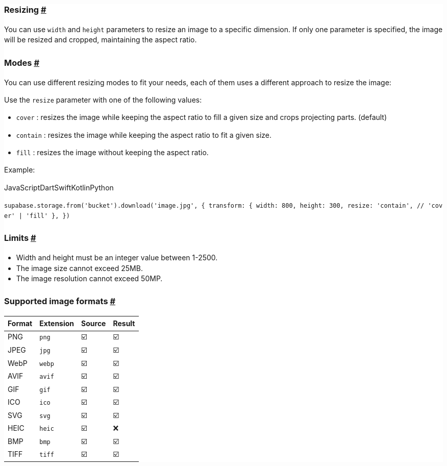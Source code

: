 ### Resizing [\#](https://supabase.com/docs/guides/storage/serving/image-transformations\#resizing)

You can use `width` and `height` parameters to resize an image to a specific dimension. If only one parameter is specified, the image will be resized and cropped, maintaining the aspect ratio.

### Modes [\#](https://supabase.com/docs/guides/storage/serving/image-transformations\#modes)

You can use different resizing modes to fit your needs, each of them uses a different approach to resize the image:

Use the `resize` parameter with one of the following values:

- `cover` : resizes the image while keeping the aspect ratio to fill a given size and crops projecting parts. (default)

- `contain` : resizes the image while keeping the aspect ratio to fit a given size.

- `fill` : resizes the image without keeping the aspect ratio.


Example:

JavaScriptDartSwiftKotlinPython

`
supabase.storage.from('bucket').download('image.jpg', {
transform: {
    width: 800,
    height: 300,
    resize: 'contain', // 'cover' | 'fill'
},
})
`

### Limits [\#](https://supabase.com/docs/guides/storage/serving/image-transformations\#limits)

- Width and height must be an integer value between 1-2500.
- The image size cannot exceed 25MB.
- The image resolution cannot exceed 50MP.

### Supported image formats [\#](https://supabase.com/docs/guides/storage/serving/image-transformations\#supported-image-formats)

| Format | Extension | Source | Result |
| --- | --- | --- | --- |
| PNG | `png` | ☑️ | ☑️ |
| JPEG | `jpg` | ☑️ | ☑️ |
| WebP | `webp` | ☑️ | ☑️ |
| AVIF | `avif` | ☑️ | ☑️ |
| GIF | `gif` | ☑️ | ☑️ |
| ICO | `ico` | ☑️ | ☑️ |
| SVG | `svg` | ☑️ | ☑️ |
| HEIC | `heic` | ☑️ | ❌ |
| BMP | `bmp` | ☑️ | ☑️ |
| TIFF | `tiff` | ☑️ | ☑️ |
